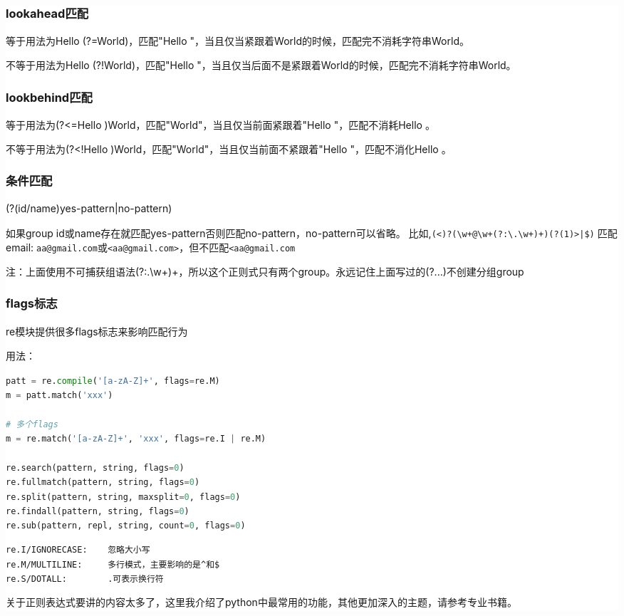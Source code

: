### lookahead匹配

等于用法为Hello (?=World)，匹配"Hello "，当且仅当紧跟着World的时候，匹配完不消耗字符串World。

不等于用法为Hello (?!World)，匹配"Hello "，当且仅当后面不是紧跟着World的时候，匹配完不消耗字符串World。

### lookbehind匹配

等于用法为(?<=Hello )World，匹配"World"，当且仅当前面紧跟着"Hello "，匹配不消耗Hello 。

不等于用法为(?<!Hello )World，匹配"World"，当且仅当前面不紧跟着"Hello "，匹配不消化Hello 。

### 条件匹配

(?(id/name)yes-pattern|no-pattern)

如果group id或name存在就匹配yes-pattern否则匹配no-pattern，no-pattern可以省略。
比如,`(<)?(\w+@\w+(?:\.\w+)+)(?(1)>|$)`
匹配email: `aa@gmail.com`或`<aa@gmail.com>`，但不匹配`<aa@gmail.com`

注：上面使用不可捕获组语法(?:\.\w+)+，所以这个正则式只有两个group。永远记住上面写过的(?...)不创建分组group

### flags标志

re模块提供很多flags标志来影响匹配行为

用法：

```python
patt = re.compile('[a-zA-Z]+', flags=re.M)
m = patt.match('xxx')

# 多个flags
m = re.match('[a-zA-Z]+', 'xxx', flags=re.I | re.M)

re.search(pattern, string, flags=0)
re.fullmatch(pattern, string, flags=0)
re.split(pattern, string, maxsplit=0, flags=0)
re.findall(pattern, string, flags=0)
re.sub(pattern, repl, string, count=0, flags=0)

```

    re.I/IGNORECASE:    忽略大小写
    re.M/MULTILINE:     多行模式，主要影响的是^和$
    re.S/DOTALL:        .可表示换行符

关于正则表达式要讲的内容太多了，这里我介绍了python中最常用的功能，其他更加深入的主题，请参考专业书籍。

